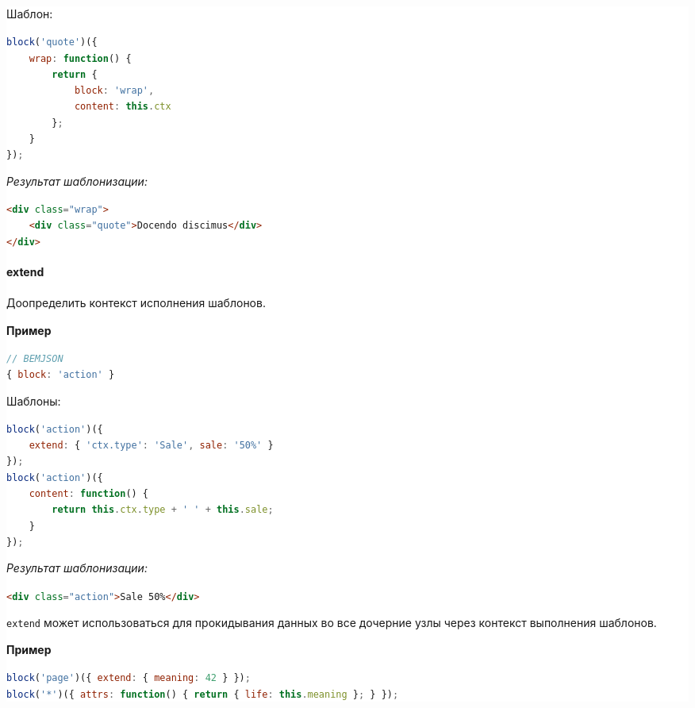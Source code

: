 Шаблон:

```js
block('quote')({
    wrap: function() {
        return {
            block: 'wrap',
            content: this.ctx
        };
    }
});
```

*Результат шаблонизации:*

```html
<div class="wrap">
    <div class="quote">Docendo discimus</div>
</div>
```

#### extend

Доопределить контекст исполнения шаблонов.

**Пример**

```js
// BEMJSON
{ block: 'action' }
```

Шаблоны:

```js
block('action')({
    extend: { 'ctx.type': 'Sale', sale: '50%' }
});
block('action')({
    content: function() {
        return this.ctx.type + ' ' + this.sale;
    }
});
```

*Результат шаблонизации:*

```html
<div class="action">Sale 50%</div>
```

`extend` может использоваться для прокидывания данных во все дочерние узлы
через контекст выполнения шаблонов.

**Пример**

```js
block('page')({ extend: { meaning: 42 } });
block('*')({ attrs: function() { return { life: this.meaning }; } });
```
